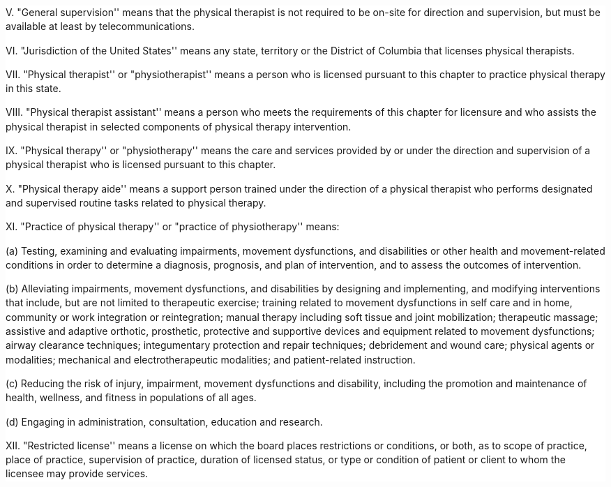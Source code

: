  V. "General supervision'' means that the physical therapist is not
required to be on-site for direction and supervision, but must be
available at least by telecommunications.
                                             
 VI. "Jurisdiction of the United States'' means any state, territory
or the District of Columbia that licenses physical therapists.
                                             
 VII. "Physical therapist'' or "physiotherapist'' means a person who
is licensed pursuant to this chapter to practice physical therapy in
this state.
                                             
 VIII. "Physical therapist assistant'' means a person who meets the
requirements of this chapter for licensure and who assists the physical
therapist in selected components of physical therapy intervention.
                                             
 IX. "Physical therapy'' or "physiotherapy'' means the care and
services provided by or under the direction and supervision of a
physical therapist who is licensed pursuant to this chapter.
                                             
 X. "Physical therapy aide'' means a support person trained under the
direction of a physical therapist who performs designated and supervised
routine tasks related to physical therapy.
                                             
 XI. "Practice of physical therapy'' or "practice of physiotherapy''
means:
                                             
 (a) Testing, examining and evaluating impairments, movement
dysfunctions, and disabilities or other health and movement-related
conditions in order to determine a diagnosis, prognosis, and plan of
intervention, and to assess the outcomes of intervention.
                                             
 (b) Alleviating impairments, movement dysfunctions, and
disabilities by designing and implementing, and modifying interventions
that include, but are not limited to therapeutic exercise; training
related to movement dysfunctions in self care and in home, community or
work integration or reintegration; manual therapy including soft tissue
and joint mobilization; therapeutic massage; assistive and adaptive
orthotic, prosthetic, protective and supportive devices and equipment
related to movement dysfunctions; airway clearance techniques;
integumentary protection and repair techniques; debridement and wound
care; physical agents or modalities; mechanical and electrotherapeutic
modalities; and patient-related instruction.
                                             
 (c) Reducing the risk of injury, impairment, movement
dysfunctions and disability, including the promotion and maintenance of
health, wellness, and fitness in populations of all ages.
                                             
 (d) Engaging in administration, consultation, education and
research.
                                             
 XII. "Restricted license'' means a license on which the board places
restrictions or conditions, or both, as to scope of practice, place of
practice, supervision of practice, duration of licensed status, or type
or condition of patient or client to whom the licensee may provide
services.
                                             